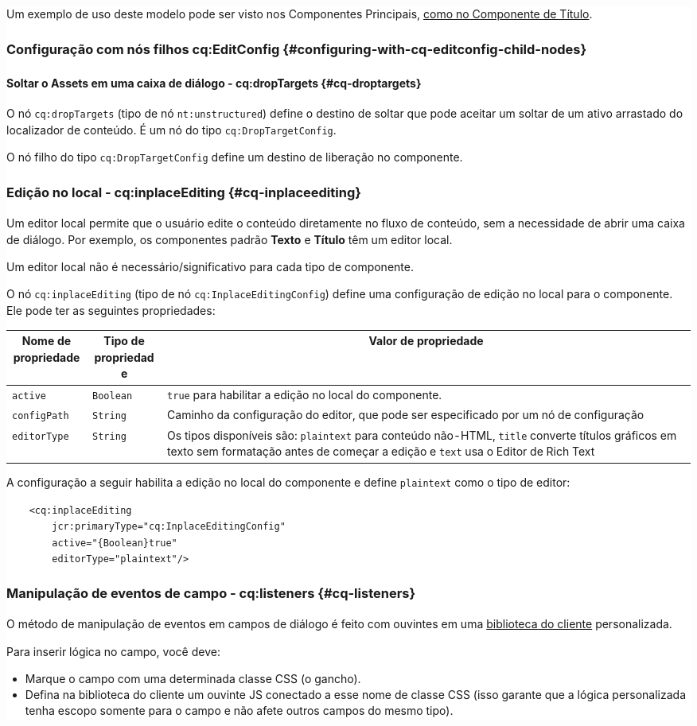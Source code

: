 Um exemplo de uso deste modelo pode ser visto nos Componentes Principais, [como no Componente de Título](https://github.com/adobe/aem-core-wcm-components/blob/master/content/src/content/jcr_root/apps/core/wcm/components/title/v2/title/title.html#L27).

### Configuração com nós filhos cq:EditConfig {#configuring-with-cq-editconfig-child-nodes}

#### Soltar o Assets em uma caixa de diálogo - cq:dropTargets {#cq-droptargets}

O nó `cq:dropTargets` (tipo de nó `nt:unstructured`) define o destino de soltar que pode aceitar um soltar de um ativo arrastado do localizador de conteúdo. É um nó do tipo `cq:DropTargetConfig`.

O nó filho do tipo `cq:DropTargetConfig` define um destino de liberação no componente.

### Edição no local - cq:inplaceEditing {#cq-inplaceediting}

Um editor local permite que o usuário edite o conteúdo diretamente no fluxo de conteúdo, sem a necessidade de abrir uma caixa de diálogo. Por exemplo, os componentes padrão **Texto** e **Título** têm um editor local.

Um editor local não é necessário/significativo para cada tipo de componente.

O nó `cq:inplaceEditing` (tipo de nó `cq:InplaceEditingConfig`) define uma configuração de edição no local para o componente. Ele pode ter as seguintes propriedades:

| Nome de propriedade | Tipo de propriedade | Valor de propriedade |
|---|---|---|
| `active` | `Boolean` | `true` para habilitar a edição no local do componente. |
| `configPath` | `String` | Caminho da configuração do editor, que pode ser especificado por um nó de configuração |
| `editorType` | `String` | Os tipos disponíveis são: `plaintext` para conteúdo não-HTML, `title` converte títulos gráficos em texto sem formatação antes de começar a edição e `text` usa o Editor de Rich Text |

A configuração a seguir habilita a edição no local do componente e define `plaintext` como o tipo de editor:

```text
    <cq:inplaceEditing
        jcr:primaryType="cq:InplaceEditingConfig"
        active="{Boolean}true"
        editorType="plaintext"/>
```

### Manipulação de eventos de campo - cq:listeners {#cq-listeners}

O método de manipulação de eventos em campos de diálogo é feito com ouvintes em uma [biblioteca do cliente](/help/implementing/developing/introduction/clientlibs.md) personalizada.

Para inserir lógica no campo, você deve:

* Marque o campo com uma determinada classe CSS (o gancho).
* Defina na biblioteca do cliente um ouvinte JS conectado a esse nome de classe CSS (isso garante que a lógica personalizada tenha escopo somente para o campo e não afete outros campos do mesmo tipo).
